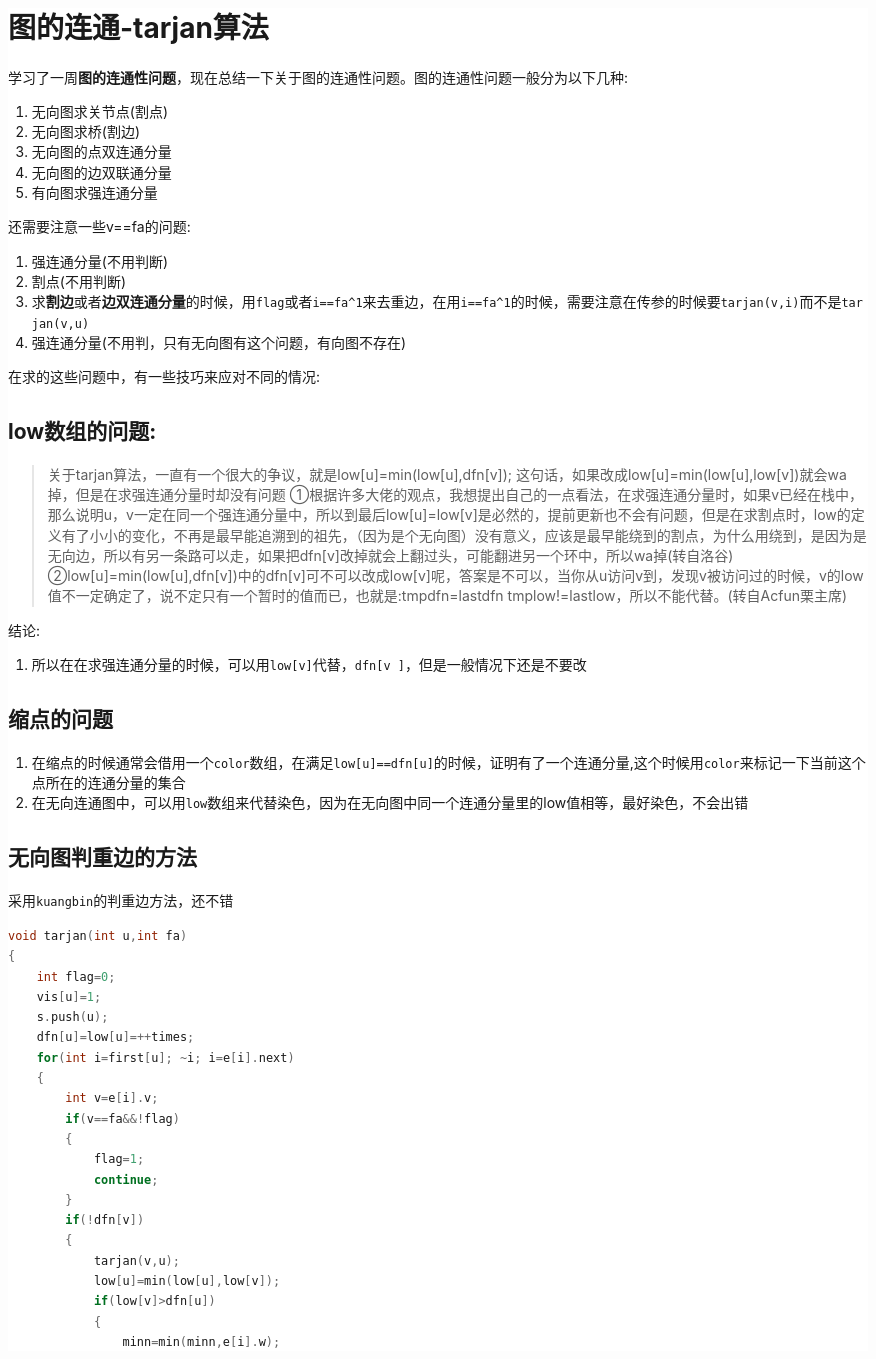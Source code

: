 # 图的连通-tarjan算法

学习了一周**图的连通性问题**，现在总结一下关于图的连通性问题。图的连通性问题一般分为以下几种:

1. 无向图求关节点(割点)
2. 无向图求桥(割边)
3. 无向图的点双连通分量
4. 无向图的边双联通分量
5. 有向图求强连通分量

还需要注意一些v==fa的问题:

1. 强连通分量(不用判断)
2. 割点(不用判断)
3. 求**割边**或者**边双连通分量**的时候，用`flag`或者`i==fa^1`来去重边，在用`i==fa^1`的时候，需要注意在传参的时候要`tarjan(v,i)`而不是`tarjan(v,u)`
4. 强连通分量(不用判，只有无向图有这个问题，有向图不存在)

在求的这些问题中，有一些技巧来应对不同的情况:

## low数组的问题:

> 关于tarjan算法，一直有一个很大的争议，就是low[u]=min(low[u],dfn[v]); 
> 这句话，如果改成low[u]=min(low[u],low[v])就会wa掉，但是在求强连通分量时却没有问题 
> ①根据许多大佬的观点，我想提出自己的一点看法，在求强连通分量时，如果v已经在栈中，那么说明u，v一定在同一个强连通分量中，所以到最后low[u]=low[v]是必然的，提前更新也不会有问题，但是在求割点时，low的定义有了小小的变化，不再是最早能追溯到的祖先，（因为是个无向图）没有意义，应该是最早能绕到的割点，为什么用绕到，是因为是无向边，所以有另一条路可以走，如果把dfn[v]改掉就会上翻过头，可能翻进另一个环中，所以wa掉(转自洛谷)
> ②low[u]=min(low[u],dfn[v])中的dfn[v]可不可以改成low[v]呢，答案是不可以，当你从u访问v到，发现v被访问过的时候，v的low值不一定确定了，说不定只有一个暂时的值而已，也就是:tmpdfn=lastdfn tmplow!=lastlow，所以不能代替。(转自Acfun栗主席)

结论:

1. 所以在在求强连通分量的时候，可以用`low[v]`代替，`dfn[v ]`，但是一般情况下还是不要改

## 缩点的问题

1. 在缩点的时候通常会借用一个`color`数组，在满足`low[u]==dfn[u]`的时候，证明有了一个连通分量,这个时候用`color`来标记一下当前这个点所在的连通分量的集合
2. 在无向连通图中，可以用`low`数组来代替染色，因为在无向图中同一个连通分量里的low值相等，最好染色，不会出错

## 无向图判重边的方法

采用`kuangbin`的判重边方法，还不错

```cpp
void tarjan(int u,int fa)
{
    int flag=0;
    vis[u]=1;
    s.push(u);
    dfn[u]=low[u]=++times;
    for(int i=first[u]; ~i; i=e[i].next)
    {
        int v=e[i].v;
        if(v==fa&&!flag)
        {
            flag=1;
            continue;
        }
        if(!dfn[v])
        {
            tarjan(v,u);
            low[u]=min(low[u],low[v]);
            if(low[v]>dfn[u])
            {
                minn=min(minn,e[i].w);
```